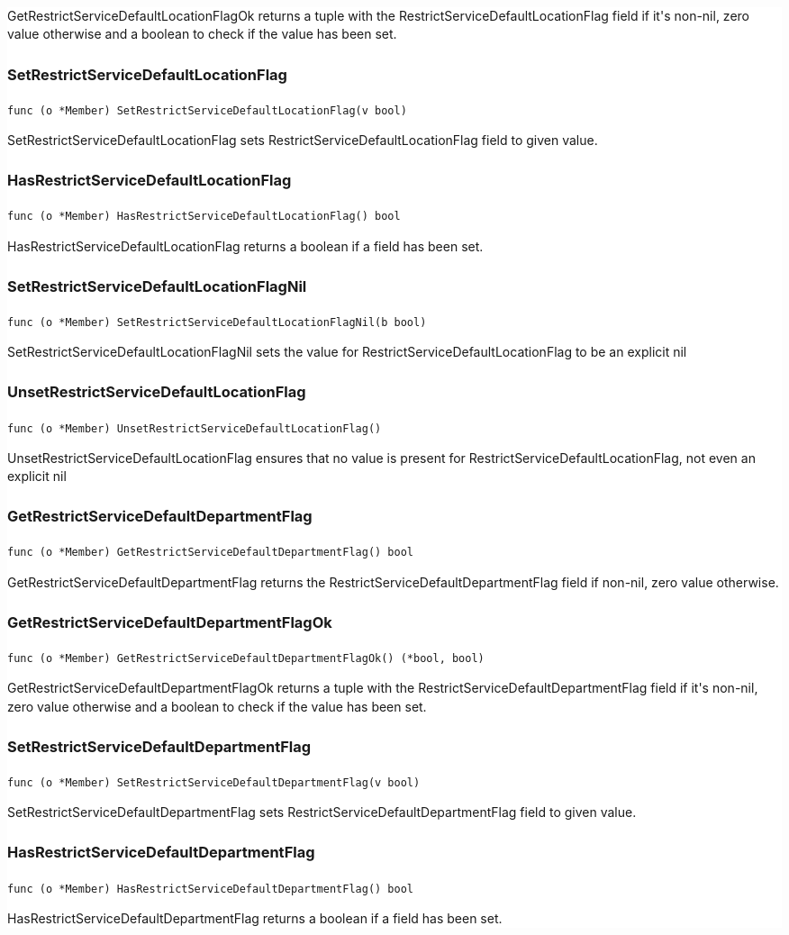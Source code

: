 GetRestrictServiceDefaultLocationFlagOk returns a tuple with the RestrictServiceDefaultLocationFlag field if it's non-nil, zero value otherwise
and a boolean to check if the value has been set.

### SetRestrictServiceDefaultLocationFlag

`func (o *Member) SetRestrictServiceDefaultLocationFlag(v bool)`

SetRestrictServiceDefaultLocationFlag sets RestrictServiceDefaultLocationFlag field to given value.

### HasRestrictServiceDefaultLocationFlag

`func (o *Member) HasRestrictServiceDefaultLocationFlag() bool`

HasRestrictServiceDefaultLocationFlag returns a boolean if a field has been set.

### SetRestrictServiceDefaultLocationFlagNil

`func (o *Member) SetRestrictServiceDefaultLocationFlagNil(b bool)`

 SetRestrictServiceDefaultLocationFlagNil sets the value for RestrictServiceDefaultLocationFlag to be an explicit nil

### UnsetRestrictServiceDefaultLocationFlag
`func (o *Member) UnsetRestrictServiceDefaultLocationFlag()`

UnsetRestrictServiceDefaultLocationFlag ensures that no value is present for RestrictServiceDefaultLocationFlag, not even an explicit nil
### GetRestrictServiceDefaultDepartmentFlag

`func (o *Member) GetRestrictServiceDefaultDepartmentFlag() bool`

GetRestrictServiceDefaultDepartmentFlag returns the RestrictServiceDefaultDepartmentFlag field if non-nil, zero value otherwise.

### GetRestrictServiceDefaultDepartmentFlagOk

`func (o *Member) GetRestrictServiceDefaultDepartmentFlagOk() (*bool, bool)`

GetRestrictServiceDefaultDepartmentFlagOk returns a tuple with the RestrictServiceDefaultDepartmentFlag field if it's non-nil, zero value otherwise
and a boolean to check if the value has been set.

### SetRestrictServiceDefaultDepartmentFlag

`func (o *Member) SetRestrictServiceDefaultDepartmentFlag(v bool)`

SetRestrictServiceDefaultDepartmentFlag sets RestrictServiceDefaultDepartmentFlag field to given value.

### HasRestrictServiceDefaultDepartmentFlag

`func (o *Member) HasRestrictServiceDefaultDepartmentFlag() bool`

HasRestrictServiceDefaultDepartmentFlag returns a boolean if a field has been set.
